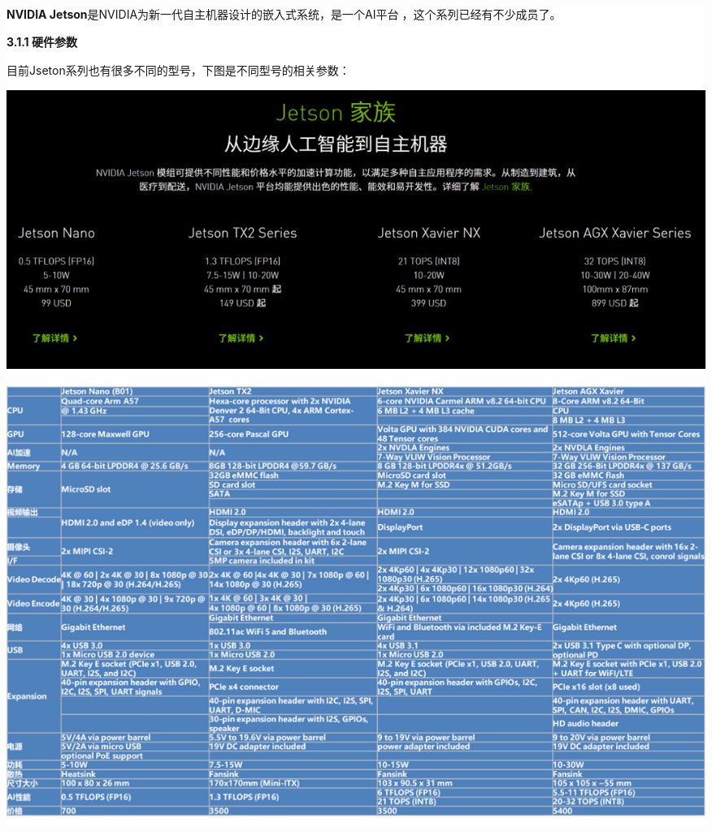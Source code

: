 **NVIDIA Jetson**是NVIDIA为新一代自主机器设计的嵌入式系统，是一个AI平台 ，这个系列已经有不少成员了。

**3.1.1 硬件参数**

目前Jseton系列也有很多不同的型号，下图是不同型号的相关参数：

![图片](ai_edge_dev.assets/640-165174103005823.png)



![图片](ai_edge_dev.assets/640-165174113310225.png)
